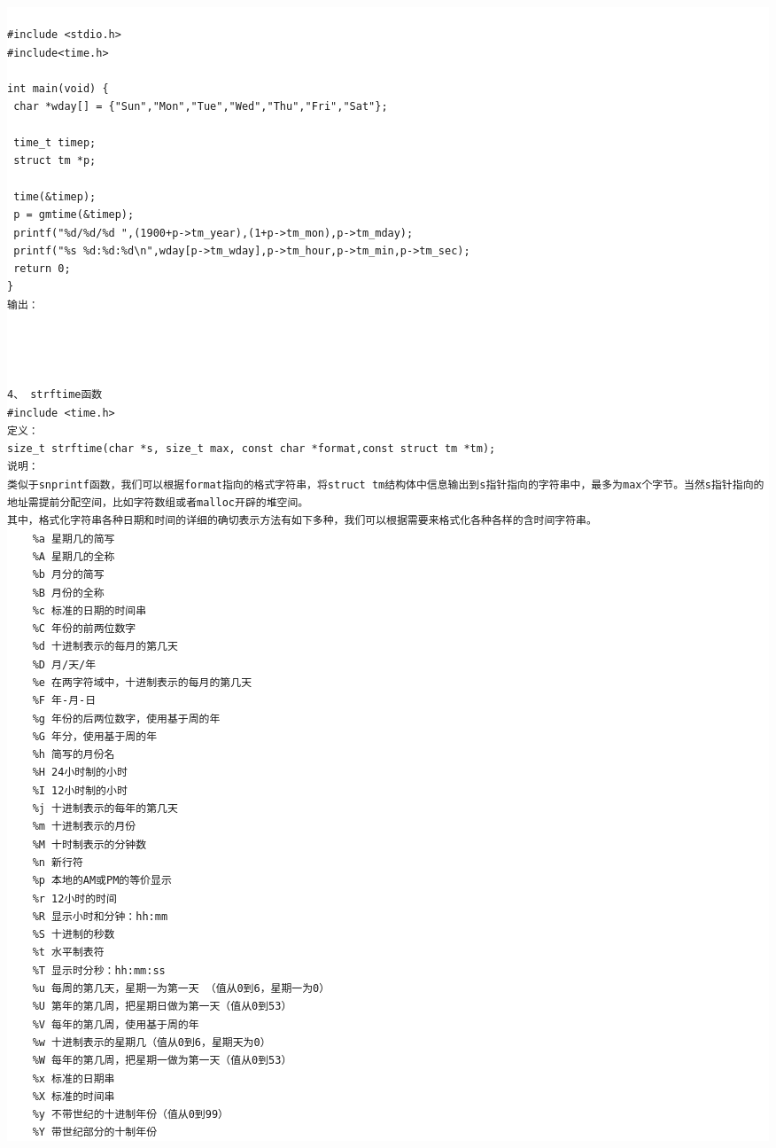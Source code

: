 ```less

#include <stdio.h>
#include<time.h>
 
int main(void) {
 char *wday[] = {"Sun","Mon","Tue","Wed","Thu","Fri","Sat"};
 
 time_t timep;
 struct tm *p;
 
 time(&timep);
 p = gmtime(&timep);
 printf("%d/%d/%d ",(1900+p->tm_year),(1+p->tm_mon),p->tm_mday);
 printf("%s %d:%d:%d\n",wday[p->tm_wday],p->tm_hour,p->tm_min,p->tm_sec);
 return 0;
}
输出：




4、 strftime函数
#include <time.h> 
定义：  
size_t strftime(char *s, size_t max, const char *format,const struct tm *tm);
说明：
类似于snprintf函数，我们可以根据format指向的格式字符串，将struct tm结构体中信息输出到s指针指向的字符串中，最多为max个字节。当然s指针指向的地址需提前分配空间，比如字符数组或者malloc开辟的堆空间。
其中，格式化字符串各种日期和时间的详细的确切表示方法有如下多种，我们可以根据需要来格式化各种各样的含时间字符串。
    %a 星期几的简写
    %A 星期几的全称
    %b 月分的简写
    %B 月份的全称
    %c 标准的日期的时间串
    %C 年份的前两位数字
    %d 十进制表示的每月的第几天
    %D 月/天/年
    %e 在两字符域中，十进制表示的每月的第几天
    %F 年-月-日
    %g 年份的后两位数字，使用基于周的年
    %G 年分，使用基于周的年
    %h 简写的月份名
    %H 24小时制的小时
    %I 12小时制的小时
    %j 十进制表示的每年的第几天
    %m 十进制表示的月份
    %M 十时制表示的分钟数
    %n 新行符
    %p 本地的AM或PM的等价显示
    %r 12小时的时间
    %R 显示小时和分钟：hh:mm
    %S 十进制的秒数
    %t 水平制表符
    %T 显示时分秒：hh:mm:ss
    %u 每周的第几天，星期一为第一天 （值从0到6，星期一为0）
    %U 第年的第几周，把星期日做为第一天（值从0到53）
    %V 每年的第几周，使用基于周的年
    %w 十进制表示的星期几（值从0到6，星期天为0）
    %W 每年的第几周，把星期一做为第一天（值从0到53）
    %x 标准的日期串
    %X 标准的时间串
    %y 不带世纪的十进制年份（值从0到99）
    %Y 带世纪部分的十制年份
```